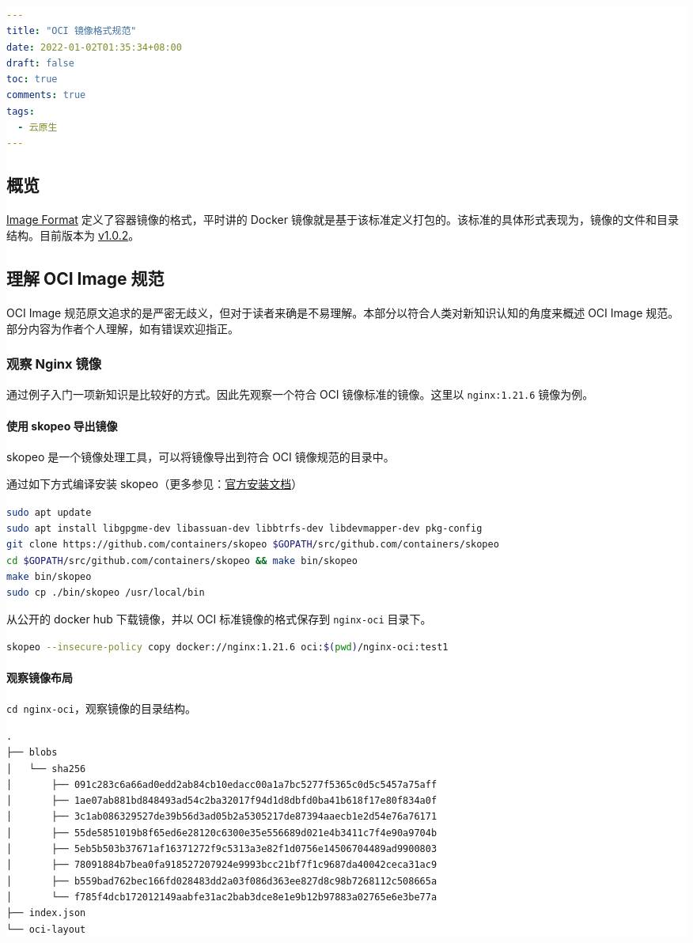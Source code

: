 ```yaml
---
title: "OCI 镜像格式规范"
date: 2022-01-02T01:35:34+08:00
draft: false
toc: true
comments: true
tags:
  - 云原生
---
```


## 概览

[Image Format](https://github.com/opencontainers/image-spec) 定义了容器镜像的格式，平时讲的 Docker 镜像就是基于该标准定义打包的。该标准的具体形式表现为，镜像的文件和目录结构。目前版本为 [v1.0.2](https://opencontainers.org/release-notices/v1-0-2-image-spec/)。

## 理解 OCI Image 规范

OCI Image 规范原文追求的是严密无歧义，但对于读者来确是不易理解。本部分以符合人类对新知识认知的角度来概述 OCI Image 规范。部分内容为作者个人理解，如有错误欢迎指正。

### 观察 Nginx 镜像

通过例子入门一项新知识是比较好的方式。因此先观察一个符合 OCI 镜像标准的镜像。这里以 `nginx:1.21.6` 镜像为例。

#### 使用 skopeo 导出镜像

skopeo 是一个镜像处理工具，可以将镜像导出到符合 OCI 镜像规范的目录中。

通过如下方式编译安装 skopeo（更多参见：[官方安装文档](https://github.com/containers/skopeo/blob/main/install.md)）

```bash
sudo apt update
sudo apt install libgpgme-dev libassuan-dev libbtrfs-dev libdevmapper-dev pkg-config
git clone https://github.com/containers/skopeo $GOPATH/src/github.com/containers/skopeo
cd $GOPATH/src/github.com/containers/skopeo && make bin/skopeo
make bin/skopeo
sudo cp ./bin/skopeo /usr/local/bin
```

从公开的 docker hub 下载镜像，并以 OCI 标准镜像的格式保存到 `nginx-oci` 目录下。

```bash
skopeo --insecure-policy copy docker://nginx:1.21.6 oci:$(pwd)/nginx-oci:test1
```

#### 观察镜像布局

`cd nginx-oci`，观察镜像的目录结构。

```
.
├── blobs
│   └── sha256
│       ├── 091c283c6a66ad0edd2ab84cb10edacc00a1a7bc5277f5365c0d5c5457a75aff
│       ├── 1ae07ab881bd848493ad54c2ba32017f94d1d8dbfd0ba41b618f17e80f834a0f
│       ├── 3c1ab086329527de39b56d3ad05b2a5305217de87394aaecb1e2d54e76a76171
│       ├── 55de5851019b8f65ed6e28120c6300e35e556689d021e4b3411c7f4e90a9704b
│       ├── 5eb5b503b37671af16371272f9c5313a3e82f1d0756e14506704489ad9900803
│       ├── 78091884b7bea0fa918527207924e9993bcc21bf7f1c9687da40042ceca31ac9
│       ├── b559bad762bec166fd028483dd2a03f086d363ee827d8c98b7268112c508665a
│       └── f785f4dcb172012149aabfe31ac2bab3dce8e1e9b12b97883a02765e6e3be77a
├── index.json
└── oci-layout
```
